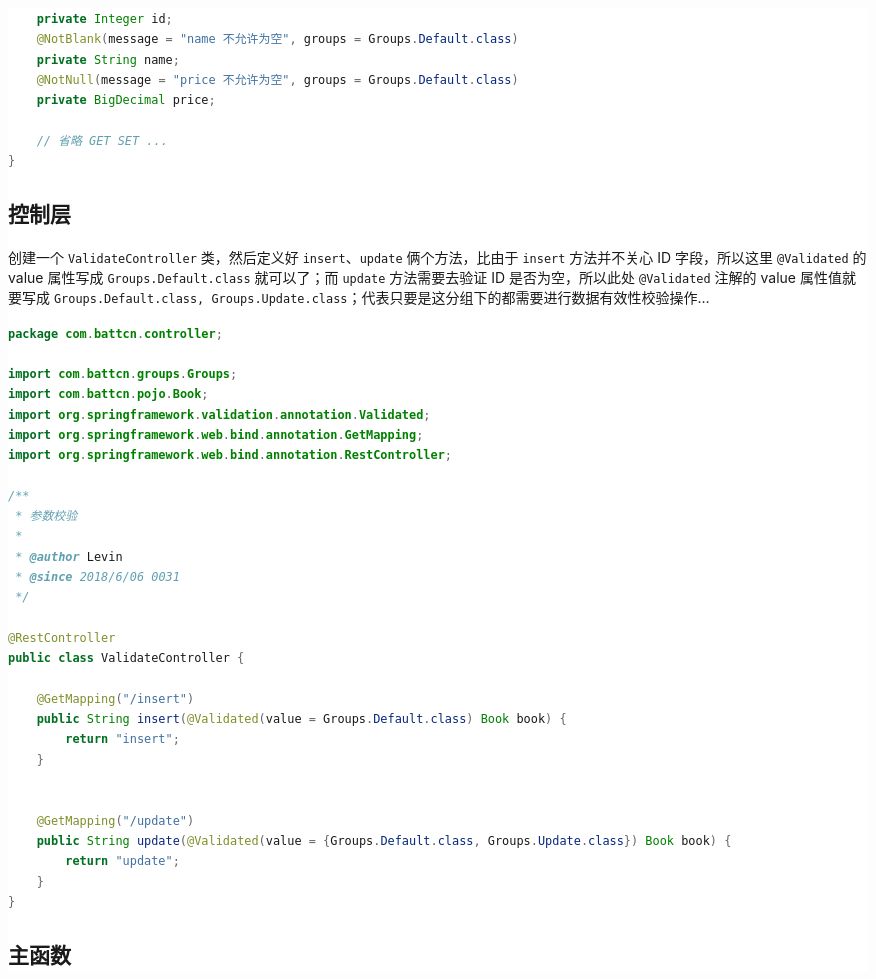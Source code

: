 ```java
    private Integer id;
    @NotBlank(message = "name 不允许为空", groups = Groups.Default.class)
    private String name;
    @NotNull(message = "price 不允许为空", groups = Groups.Default.class)
    private BigDecimal price;

    // 省略 GET SET ...
}
```

## 控制层

创建一个 `ValidateController` 类，然后定义好 `insert`、`update` 俩个方法，比由于 `insert` 方法并不关心 ID 字段，所以这里 `@Validated` 的 value 属性写成 `Groups.Default.class` 就可以了；而 `update` 方法需要去验证 ID 是否为空，所以此处 `@Validated` 注解的 value 属性值就要写成 `Groups.Default.class, Groups.Update.class`；代表只要是这分组下的都需要进行数据有效性校验操作…

```java
package com.battcn.controller;

import com.battcn.groups.Groups;
import com.battcn.pojo.Book;
import org.springframework.validation.annotation.Validated;
import org.springframework.web.bind.annotation.GetMapping;
import org.springframework.web.bind.annotation.RestController;

/**
 * 参数校验
 *
 * @author Levin
 * @since 2018/6/06 0031
 */

@RestController
public class ValidateController {

    @GetMapping("/insert")
    public String insert(@Validated(value = Groups.Default.class) Book book) {
        return "insert";
    }


    @GetMapping("/update")
    public String update(@Validated(value = {Groups.Default.class, Groups.Update.class}) Book book) {
        return "update";
    }
}
```

## 主函数
